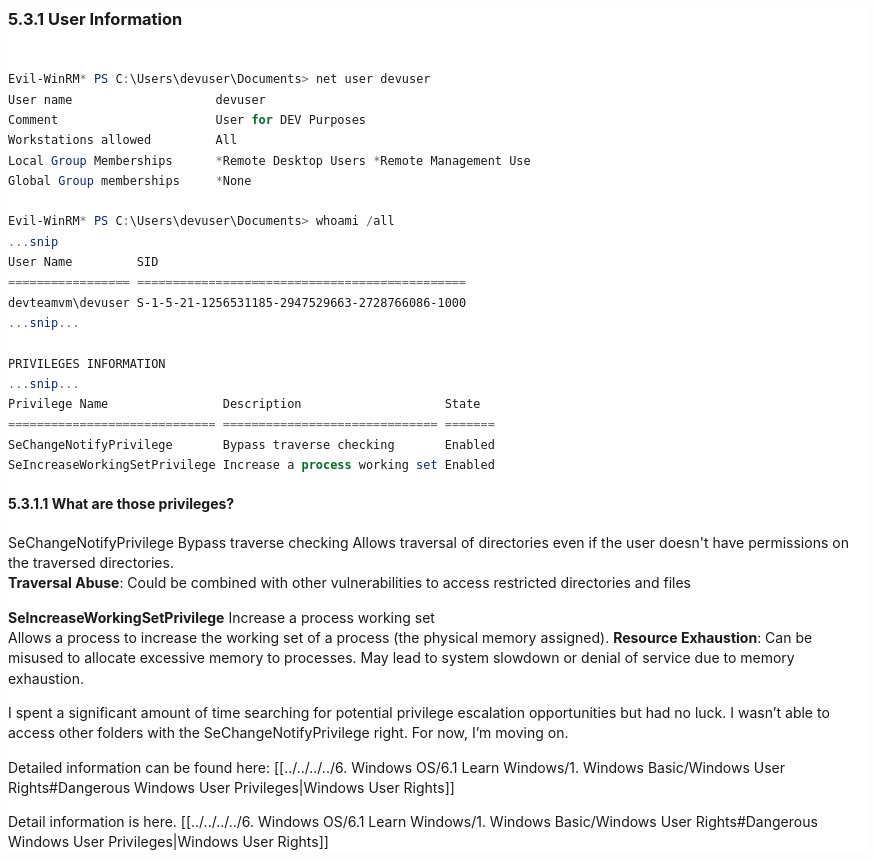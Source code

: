 

### 5.3.1 User Information
```powershell

Evil-WinRM* PS C:\Users\devuser\Documents> net user devuser
User name                    devuser
Comment                      User for DEV Purposes
Workstations allowed         All
Local Group Memberships      *Remote Desktop Users *Remote Management Use
Global Group memberships     *None

Evil-WinRM* PS C:\Users\devuser\Documents> whoami /all
...snip
User Name         SID
================= ==============================================
devteamvm\devuser S-1-5-21-1256531185-2947529663-2728766086-1000
...snip...

PRIVILEGES INFORMATION
...snip...
Privilege Name                Description                    State
============================= ============================== =======
SeChangeNotifyPrivilege       Bypass traverse checking       Enabled
SeIncreaseWorkingSetPrivilege Increase a process working set Enabled

```
#### 5.3.1.1 What are those privileges?

SeChangeNotifyPrivilege
Bypass traverse checking
Allows traversal of directories even if the user doesn't have permissions on the traversed directories.   
**Traversal Abuse**: Could be combined with other vulnerabilities to access restricted directories and files


 **SeIncreaseWorkingSetPrivilege**
 Increase a process working set  
 Allows a process to increase the working set of a process (the physical memory assigned).  **Resource Exhaustion**: Can be misused to allocate excessive memory to processes. May lead to system slowdown or denial of service due to memory exhaustion.             


I spent a significant amount of time searching for potential privilege escalation opportunities but had no luck. I wasn’t able to access other folders with the SeChangeNotifyPrivilege right. For now, I’m moving on.

Detailed information can be found here: [[../../../../6. Windows OS/6.1 Learn Windows/1. Windows Basic/Windows User Rights#Dangerous Windows User Privileges\|Windows User Rights]]

Detail information is here. [[../../../../6. Windows OS/6.1 Learn Windows/1. Windows Basic/Windows User Rights#Dangerous Windows User Privileges\|Windows User Rights]]


